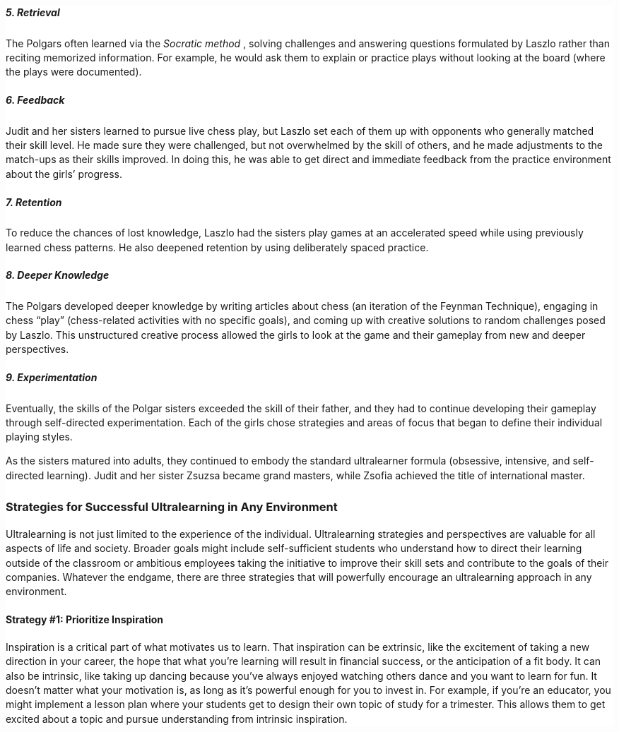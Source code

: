 ##### 5\. Retrieval

The Polgars often learned via the _Socratic method_ , solving challenges and answering questions formulated by Laszlo rather than reciting memorized information. For example, he would ask them to explain or practice plays without looking at the board (where the plays were documented).

##### 6\. Feedback

Judit and her sisters learned to pursue live chess play, but Laszlo set each of them up with opponents who generally matched their skill level. He made sure they were challenged, but not overwhelmed by the skill of others, and he made adjustments to the match-ups as their skills improved. In doing this, he was able to get direct and immediate feedback from the practice environment about the girls’ progress.

##### 7\. Retention

To reduce the chances of lost knowledge, Laszlo had the sisters play games at an accelerated speed while using previously learned chess patterns. He also deepened retention by using deliberately spaced practice.

##### 8\. Deeper Knowledge

The Polgars developed deeper knowledge by writing articles about chess (an iteration of the Feynman Technique), engaging in chess “play” (chess-related activities with no specific goals), and coming up with creative solutions to random challenges posed by Laszlo. This unstructured creative process allowed the girls to look at the game and their gameplay from new and deeper perspectives.

##### 9\. Experimentation

Eventually, the skills of the Polgar sisters exceeded the skill of their father, and they had to continue developing their gameplay through self-directed experimentation. Each of the girls chose strategies and areas of focus that began to define their individual playing styles.

As the sisters matured into adults, they continued to embody the standard ultralearner formula (obsessive, intensive, and self-directed learning). Judit and her sister Zsuzsa became grand masters, while Zsofia achieved the title of international master.

### Strategies for Successful Ultralearning in Any Environment

Ultralearning is not just limited to the experience of the individual. Ultralearning strategies and perspectives are valuable for all aspects of life and society. Broader goals might include self-sufficient students who understand how to direct their learning outside of the classroom or ambitious employees taking the initiative to improve their skill sets and contribute to the goals of their companies. Whatever the endgame, there are three strategies that will powerfully encourage an ultralearning approach in any environment.

#### Strategy #1: Prioritize Inspiration

Inspiration is a critical part of what motivates us to learn. That inspiration can be extrinsic, like the excitement of taking a new direction in your career, the hope that what you’re learning will result in financial success, or the anticipation of a fit body. It can also be intrinsic, like taking up dancing because you’ve always enjoyed watching others dance and you want to learn for fun. It doesn’t matter what your motivation is, as long as it’s powerful enough for you to invest in. For example, if you’re an educator, you might implement a lesson plan where your students get to design their own topic of study for a trimester. This allows them to get excited about a topic and pursue understanding from intrinsic inspiration.
